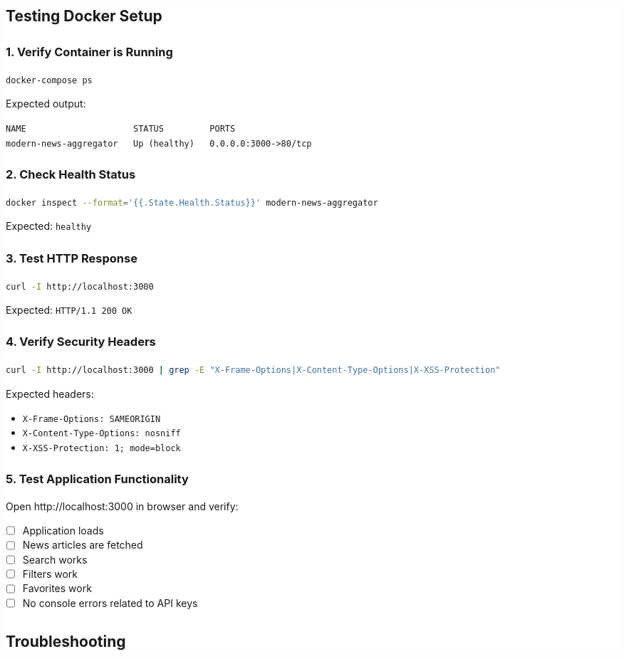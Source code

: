 ## Testing Docker Setup

### 1. Verify Container is Running

```bash
docker-compose ps
```

Expected output:

```
NAME                     STATUS         PORTS
modern-news-aggregator   Up (healthy)   0.0.0.0:3000->80/tcp
```

### 2. Check Health Status

```bash
docker inspect --format='{{.State.Health.Status}}' modern-news-aggregator
```

Expected: `healthy`

### 3. Test HTTP Response

```bash
curl -I http://localhost:3000
```

Expected: `HTTP/1.1 200 OK`

### 4. Verify Security Headers

```bash
curl -I http://localhost:3000 | grep -E "X-Frame-Options|X-Content-Type-Options|X-XSS-Protection"
```

Expected headers:

- `X-Frame-Options: SAMEORIGIN`
- `X-Content-Type-Options: nosniff`
- `X-XSS-Protection: 1; mode=block`

### 5. Test Application Functionality

Open http://localhost:3000 in browser and verify:

- [ ] Application loads
- [ ] News articles are fetched
- [ ] Search works
- [ ] Filters work
- [ ] Favorites work
- [ ] No console errors related to API keys

## Troubleshooting
